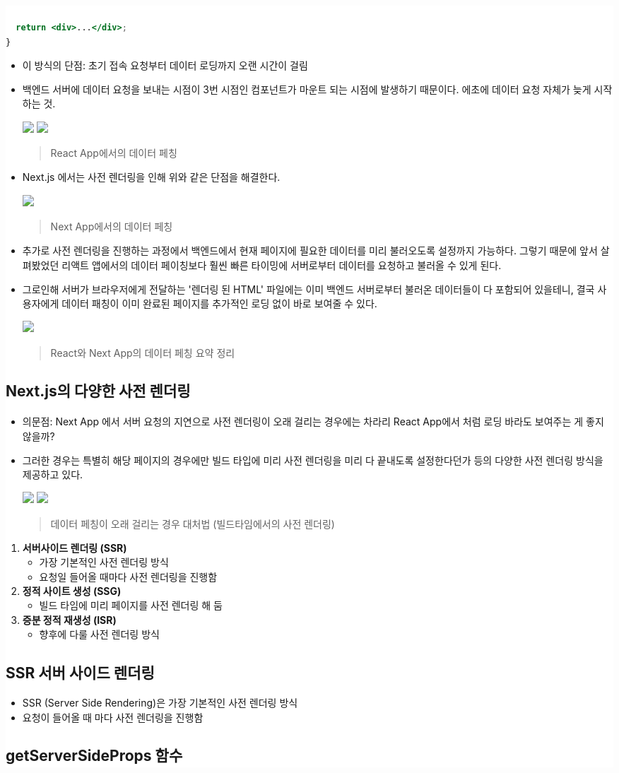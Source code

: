 ```jsx

  return <div>...</div>;
}
```

- 이 방식의 단점: 초기 접속 요청부터 데이터 로딩까지 오랜 시간이 걸림
- 백엔드 서버에 데이터 요청을 보내는 시점이 3번 시점인 컴포넌트가 마운트 되는 시점에 발생하기 때문이다. 에초에 데이터 요청 자체가 늦게 시작하는 것.

  <img width='800px' src='https://github.com/user-attachments/assets/45d27e0b-c0cb-45f3-b880-52666cc8d98e' />
  <img width='800px' src='https://github.com/user-attachments/assets/15afc70c-789f-48c5-bc37-7e5ae713e9e8' />

  > React App에서의 데이터 페칭

- Next.js 에서는 사전 렌더링을 인해 위와 같은 단점을 해결한다.

  <img width="800px" src='https://github.com/user-attachments/assets/829473b6-12bc-4d80-a0c6-027c6055bbf5' />

  > Next App에서의 데이터 페칭

- 추가로 사전 렌더링을 진행하는 과정에서 백엔드에서 현재 페이지에 필요한 데이터를 미리 불러오도록 설정까지 가능하다. 그렇기 때문에 앞서 살펴봤었던 리액트 앱에서의 데이터 페이칭보다 훨씬 빠른 타이밍에 서버로부터 데이터를 요청하고 불러올 수 있게 된다.
- 그로인해 서버가 브라우저에게 전달하는 '렌더링 된 HTML' 파일에는 이미 백엔드 서버로부터 불러온 데이터들이 다 포함되어 있을테니, 결국 사용자에게 데이터 패칭이 이미 완료된 페이지를 추가적인 로딩 없이 바로 보여줄 수 있다.

  <img width="800px" src='https://github.com/user-attachments/assets/a77d7586-c96f-4510-9cb6-0752e2eb2e38' />

  > React와 Next App의 데이터 페칭 요약 정리

## Next.js의 다양한 사전 렌더링

- 의문점: Next App 에서 서버 요청의 지연으로 사전 렌더링이 오래 걸리는 경우에는 차라리 React App에서 처럼 로딩 바라도 보여주는 게 좋지 않을까?
- 그러한 경우는 특별히 해당 페이지의 경우에만 빌드 타입에 미리 사전 렌더링을 미리 다 끝내도록 설정한다던가 등의 다양한 사전 렌더링 방식을 제공하고 있다.

  <img width="800px" src='https://github.com/user-attachments/assets/b83a76d7-3725-4d63-b962-74deca582101'/>
  <img width="800px" src='https://github.com/user-attachments/assets/a6572952-1883-449e-9332-1f91612f58f1'/>

  > 데이터 페칭이 오래 걸리는 경우 대처법 (빌드타임에서의 사전 렌더링)

1. **서버사이드 렌더링 (SSR)**
   - 가장 기본적인 사전 렌더링 방식
   - 요청일 들어올 때마다 사전 렌더링을 진행함
2. **정적 사이트 생성 (SSG)**
   - 빌드 타임에 미리 페이지를 사전 렌더링 해 둠
3. **증분 정적 재생성 (ISR)**
   - 향후에 다룰 사전 렌더링 방식

## SSR 서버 사이드 렌더링

- SSR (Server Side Rendering)은 가장 기본적인 사전 렌더링 방식
- 요청이 들어올 때 마다 사전 렌더링을 진행함

## getServerSideProps 함수
